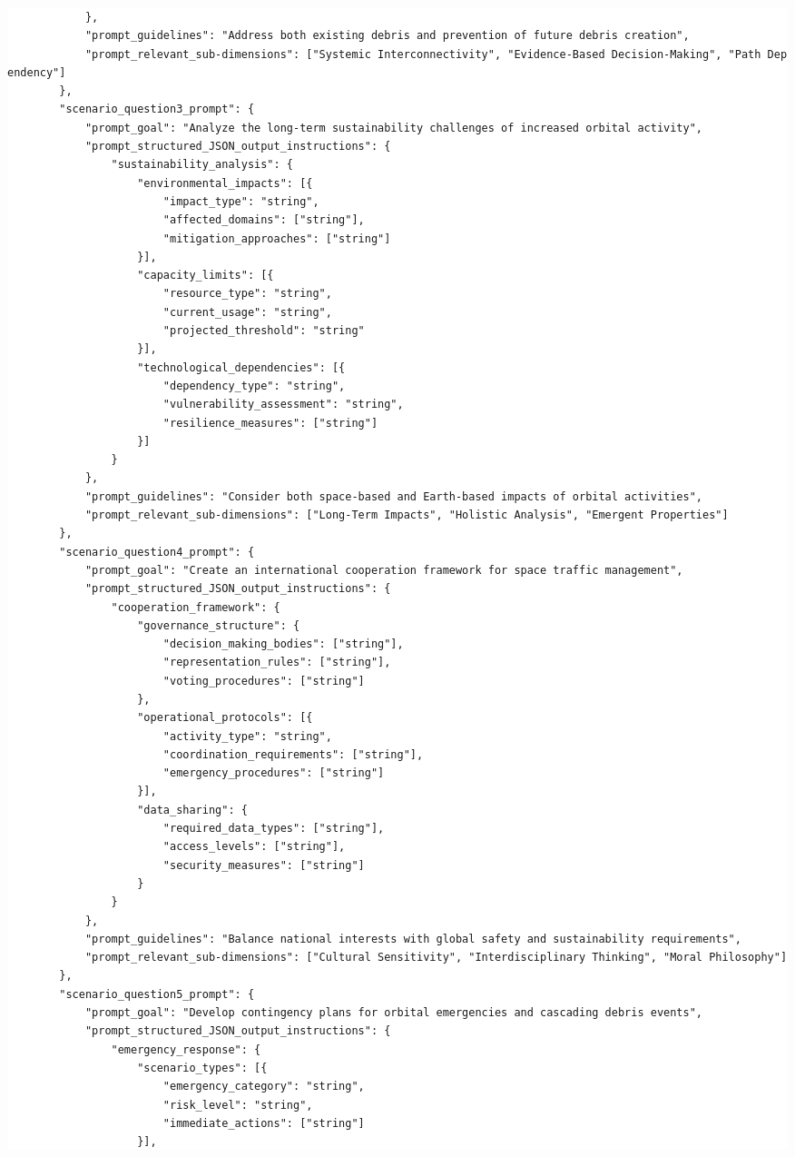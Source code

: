                 },
                "prompt_guidelines": "Address both existing debris and prevention of future debris creation",
                "prompt_relevant_sub-dimensions": ["Systemic Interconnectivity", "Evidence-Based Decision-Making", "Path Dependency"]
            },
            "scenario_question3_prompt": {
                "prompt_goal": "Analyze the long-term sustainability challenges of increased orbital activity",
                "prompt_structured_JSON_output_instructions": {
                    "sustainability_analysis": {
                        "environmental_impacts": [{
                            "impact_type": "string",
                            "affected_domains": ["string"],
                            "mitigation_approaches": ["string"]
                        }],
                        "capacity_limits": [{
                            "resource_type": "string",
                            "current_usage": "string",
                            "projected_threshold": "string"
                        }],
                        "technological_dependencies": [{
                            "dependency_type": "string",
                            "vulnerability_assessment": "string",
                            "resilience_measures": ["string"]
                        }]
                    }
                },
                "prompt_guidelines": "Consider both space-based and Earth-based impacts of orbital activities",
                "prompt_relevant_sub-dimensions": ["Long-Term Impacts", "Holistic Analysis", "Emergent Properties"]
            },
            "scenario_question4_prompt": {
                "prompt_goal": "Create an international cooperation framework for space traffic management",
                "prompt_structured_JSON_output_instructions": {
                    "cooperation_framework": {
                        "governance_structure": {
                            "decision_making_bodies": ["string"],
                            "representation_rules": ["string"],
                            "voting_procedures": ["string"]
                        },
                        "operational_protocols": [{
                            "activity_type": "string",
                            "coordination_requirements": ["string"],
                            "emergency_procedures": ["string"]
                        }],
                        "data_sharing": {
                            "required_data_types": ["string"],
                            "access_levels": ["string"],
                            "security_measures": ["string"]
                        }
                    }
                },
                "prompt_guidelines": "Balance national interests with global safety and sustainability requirements",
                "prompt_relevant_sub-dimensions": ["Cultural Sensitivity", "Interdisciplinary Thinking", "Moral Philosophy"]
            },
            "scenario_question5_prompt": {
                "prompt_goal": "Develop contingency plans for orbital emergencies and cascading debris events",
                "prompt_structured_JSON_output_instructions": {
                    "emergency_response": {
                        "scenario_types": [{
                            "emergency_category": "string",
                            "risk_level": "string",
                            "immediate_actions": ["string"]
                        }],